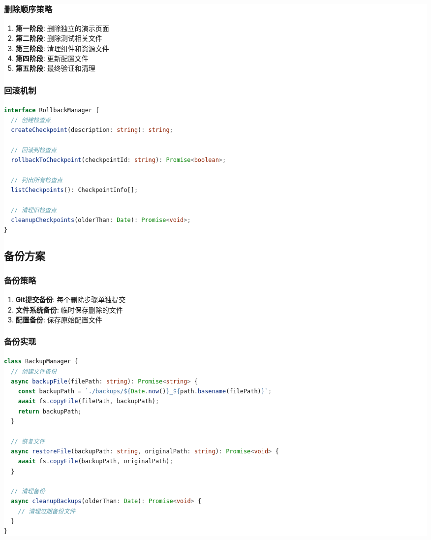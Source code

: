 ### 删除顺序策略
1. **第一阶段**: 删除独立的演示页面
2. **第二阶段**: 删除测试相关文件
3. **第三阶段**: 清理组件和资源文件
4. **第四阶段**: 更新配置文件
5. **第五阶段**: 最终验证和清理

### 回滚机制
```typescript
interface RollbackManager {
  // 创建检查点
  createCheckpoint(description: string): string;
  
  // 回滚到检查点
  rollbackToCheckpoint(checkpointId: string): Promise<boolean>;
  
  // 列出所有检查点
  listCheckpoints(): CheckpointInfo[];
  
  // 清理旧检查点
  cleanupCheckpoints(olderThan: Date): Promise<void>;
}
```

## 备份方案

### 备份策略
1. **Git提交备份**: 每个删除步骤单独提交
2. **文件系统备份**: 临时保存删除的文件
3. **配置备份**: 保存原始配置文件

### 备份实现
```typescript
class BackupManager {
  // 创建文件备份
  async backupFile(filePath: string): Promise<string> {
    const backupPath = `./backups/${Date.now()}_${path.basename(filePath)}`;
    await fs.copyFile(filePath, backupPath);
    return backupPath;
  }
  
  // 恢复文件
  async restoreFile(backupPath: string, originalPath: string): Promise<void> {
    await fs.copyFile(backupPath, originalPath);
  }
  
  // 清理备份
  async cleanupBackups(olderThan: Date): Promise<void> {
    // 清理过期备份文件
  }
}
```
